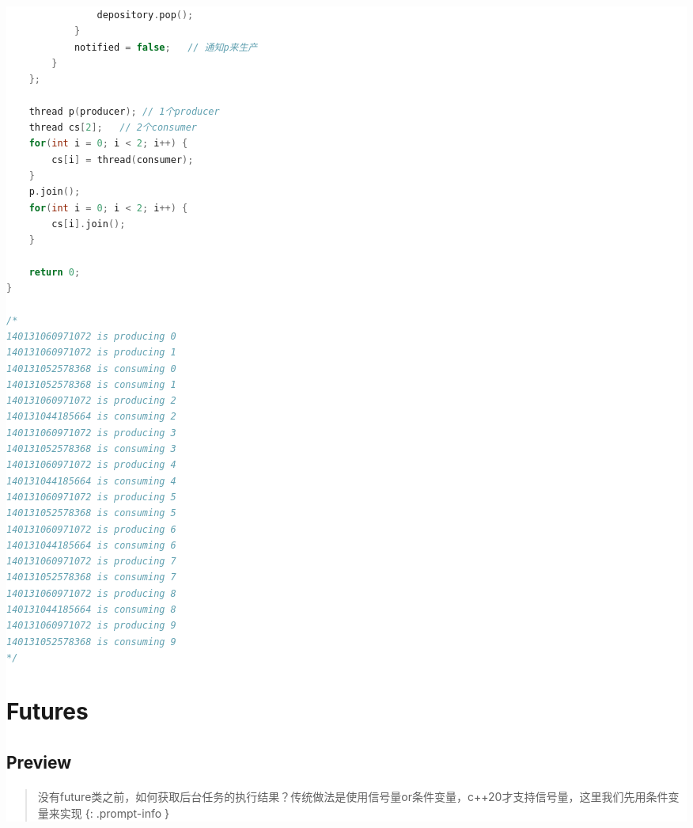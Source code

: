 ```c++
                depository.pop();
            }
            notified = false;   // 通知p来生产
        }
    };

    thread p(producer); // 1个producer
    thread cs[2];   // 2个consumer
    for(int i = 0; i < 2; i++) {
        cs[i] = thread(consumer);
    }
    p.join();
    for(int i = 0; i < 2; i++) {
        cs[i].join();
    }

    return 0;
}

/*
140131060971072 is producing 0
140131060971072 is producing 1
140131052578368 is consuming 0
140131052578368 is consuming 1
140131060971072 is producing 2
140131044185664 is consuming 2
140131060971072 is producing 3
140131052578368 is consuming 3
140131060971072 is producing 4
140131044185664 is consuming 4
140131060971072 is producing 5
140131052578368 is consuming 5
140131060971072 is producing 6
140131044185664 is consuming 6
140131060971072 is producing 7
140131052578368 is consuming 7
140131060971072 is producing 8
140131044185664 is consuming 8
140131060971072 is producing 9
140131052578368 is consuming 9
*/
```

# Futures

## Preview
> 没有future类之前，如何获取后台任务的执行结果？传统做法是使用信号量or条件变量，c++20才支持信号量，这里我们先用条件变量来实现
{: .prompt-info }
